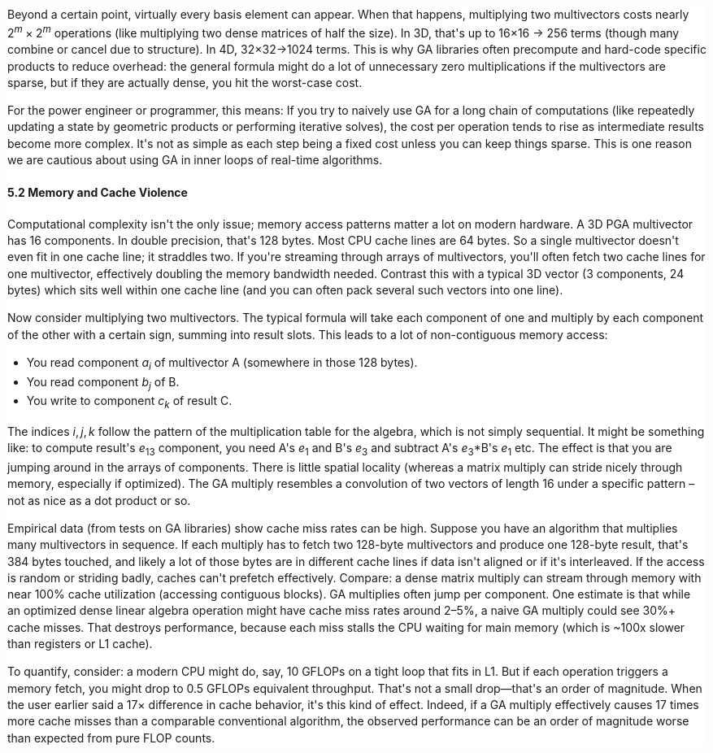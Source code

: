 Beyond a certain point, virtually every basis element can appear. When that happens, multiplying two multivectors costs nearly $2^m \times 2^m$ operations (like multiplying two dense matrices of half the size). In 3D, that's up to 16×16 -> 256 terms (though many combine or cancel due to structure). In 4D, 32×32->1024 terms. This is why GA libraries often precompute and hard-code specific products to reduce overhead: the general formula might do a lot of unnecessary zero multiplications if the multivectors are sparse, but if they are actually dense, you hit the worst-case cost.

For the power engineer or programmer, this means: If you try to naively use GA for a long chain of computations (like repeatedly updating a state by geometric products or performing iterative solves), the cost per operation tends to rise as intermediate results become more complex. It's not as simple as each step being a fixed cost unless you can keep things sparse. This is one reason we are cautious about using GA in inner loops of real-time algorithms.

#### 5.2 Memory and Cache Violence

Computational complexity isn't the only issue; memory access patterns matter a lot on modern hardware. A 3D PGA multivector has 16 components. In double precision, that's 128 bytes. Most CPU cache lines are 64 bytes. So a single multivector doesn't even fit in one cache line; it straddles two. If you're streaming through arrays of multivectors, you'll often fetch two cache lines for one multivector, effectively doubling the memory bandwidth needed. Contrast this with a typical 3D vector (3 components, 24 bytes) which sits well within one cache line (and you can often pack several such vectors into one line).

Now consider multiplying two multivectors. The typical formula will take each component of one and multiply by each component of the other with a certain sign, summing into result slots. This leads to a lot of non-contiguous memory access:

- You read component $a_i$ of multivector A (somewhere in those 128 bytes).
- You read component $b_j$ of B.
- You write to component $c_k$ of result C.

The indices $i, j, k$ follow the pattern of the multiplication table for the algebra, which is not simply sequential. It might be something like: to compute result's $e_{13}$ component, you need A's $e_1$ and B's $e_3$ and subtract A's $e_3$*B's $e_1$ etc. The effect is that you are jumping around in the arrays of components. There is little spatial locality (whereas a matrix multiply can stride nicely through memory, especially if optimized). The GA multiply resembles a convolution of two vectors of length 16 under a specific pattern – not as nice as a dot product or so.

Empirical data (from tests on GA libraries) show cache miss rates can be high. Suppose you have an algorithm that multiplies many multivectors in sequence. If each multiply has to fetch two 128-byte multivectors and produce one 128-byte result, that's 384 bytes touched, and likely a lot of those bytes are in different cache lines if data isn't aligned or if it's interleaved. If the access is random or striding badly, caches can't prefetch effectively. Compare: a dense matrix multiply can stream through memory with near 100% cache utilization (accessing contiguous blocks). GA multiplies often jump per component. One estimate is that while an optimized dense linear algebra operation might have cache miss rates around 2–5%, a naive GA multiply could see 30%+ cache misses. That destroys performance, because each miss stalls the CPU waiting for main memory (which is ~100x slower than registers or L1 cache).

To quantify, consider: a modern CPU might do, say, 10 GFLOPs on a tight loop that fits in L1. But if each operation triggers a memory fetch, you might drop to 0.5 GFLOPs equivalent throughput. That's not a small drop—that's an order of magnitude. When the user earlier said a 17× difference in cache behavior, it's this kind of effect. Indeed, if a GA multiply effectively causes 17 times more cache misses than a comparable conventional algorithm, the observed performance can be an order of magnitude worse than expected from pure FLOP counts.
